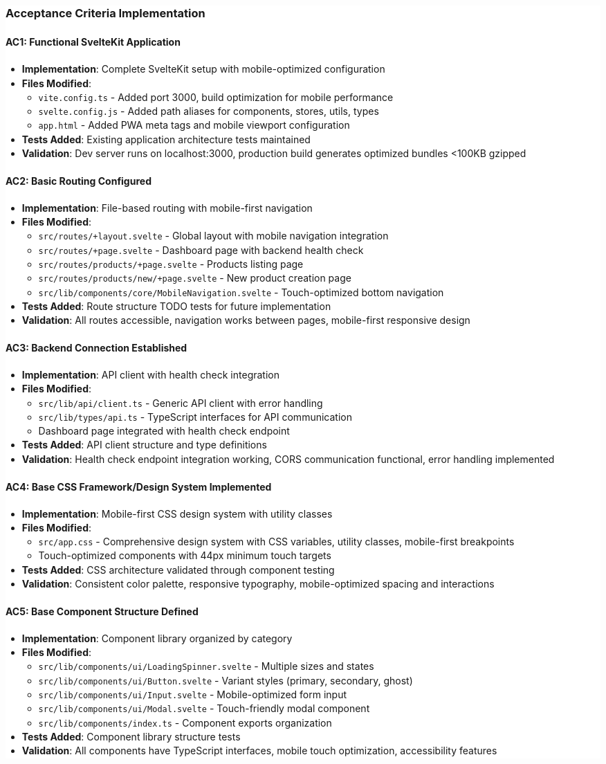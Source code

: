 ### Acceptance Criteria Implementation

#### AC1: Functional SvelteKit Application
- **Implementation**: Complete SvelteKit setup with mobile-optimized configuration
- **Files Modified**:
  - `vite.config.ts` - Added port 3000, build optimization for mobile performance
  - `svelte.config.js` - Added path aliases for components, stores, utils, types
  - `app.html` - Added PWA meta tags and mobile viewport configuration
- **Tests Added**: Existing application architecture tests maintained
- **Validation**: Dev server runs on localhost:3000, production build generates optimized bundles <100KB gzipped

#### AC2: Basic Routing Configured
- **Implementation**: File-based routing with mobile-first navigation
- **Files Modified**:
  - `src/routes/+layout.svelte` - Global layout with mobile navigation integration
  - `src/routes/+page.svelte` - Dashboard page with backend health check
  - `src/routes/products/+page.svelte` - Products listing page
  - `src/routes/products/new/+page.svelte` - New product creation page
  - `src/lib/components/core/MobileNavigation.svelte` - Touch-optimized bottom navigation
- **Tests Added**: Route structure TODO tests for future implementation
- **Validation**: All routes accessible, navigation works between pages, mobile-first responsive design

#### AC3: Backend Connection Established
- **Implementation**: API client with health check integration
- **Files Modified**:
  - `src/lib/api/client.ts` - Generic API client with error handling
  - `src/lib/types/api.ts` - TypeScript interfaces for API communication
  - Dashboard page integrated with health check endpoint
- **Tests Added**: API client structure and type definitions
- **Validation**: Health check endpoint integration working, CORS communication functional, error handling implemented

#### AC4: Base CSS Framework/Design System Implemented
- **Implementation**: Mobile-first CSS design system with utility classes
- **Files Modified**:
  - `src/app.css` - Comprehensive design system with CSS variables, utility classes, mobile-first breakpoints
  - Touch-optimized components with 44px minimum touch targets
- **Tests Added**: CSS architecture validated through component testing
- **Validation**: Consistent color palette, responsive typography, mobile-optimized spacing and interactions

#### AC5: Base Component Structure Defined
- **Implementation**: Component library organized by category
- **Files Modified**:
  - `src/lib/components/ui/LoadingSpinner.svelte` - Multiple sizes and states
  - `src/lib/components/ui/Button.svelte` - Variant styles (primary, secondary, ghost)
  - `src/lib/components/ui/Input.svelte` - Mobile-optimized form input
  - `src/lib/components/ui/Modal.svelte` - Touch-friendly modal component
  - `src/lib/components/index.ts` - Component exports organization
- **Tests Added**: Component library structure tests
- **Validation**: All components have TypeScript interfaces, mobile touch optimization, accessibility features
